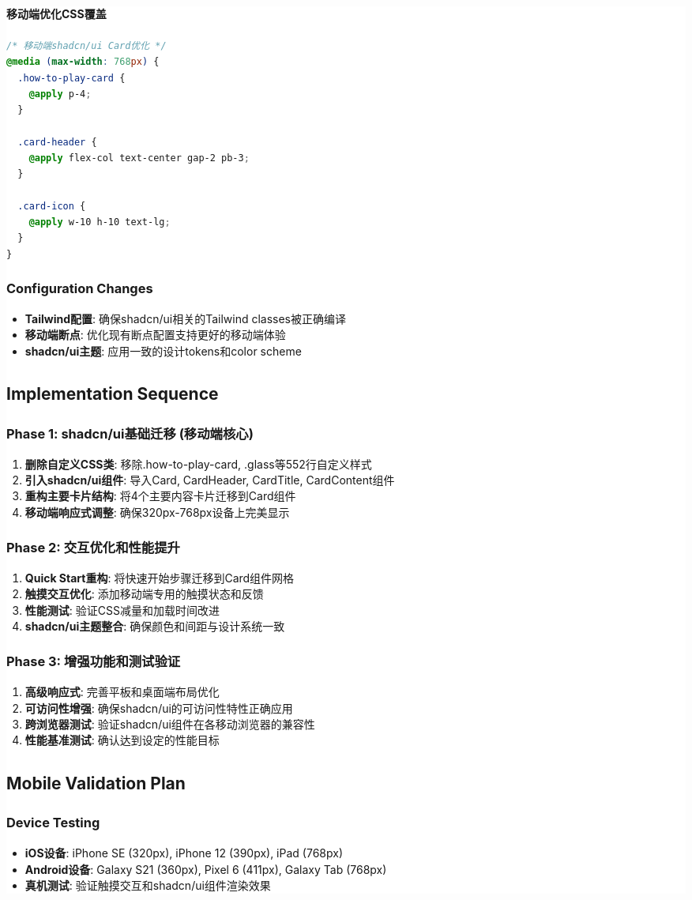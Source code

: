 #### 移动端优化CSS覆盖
```css
/* 移动端shadcn/ui Card优化 */
@media (max-width: 768px) {
  .how-to-play-card {
    @apply p-4;
  }
  
  .card-header {
    @apply flex-col text-center gap-2 pb-3;
  }
  
  .card-icon {
    @apply w-10 h-10 text-lg;
  }
}
```

### Configuration Changes
- **Tailwind配置**: 确保shadcn/ui相关的Tailwind classes被正确编译
- **移动端断点**: 优化现有断点配置支持更好的移动端体验
- **shadcn/ui主题**: 应用一致的设计tokens和color scheme

## Implementation Sequence

### Phase 1: shadcn/ui基础迁移 (移动端核心)
1. **删除自定义CSS类**: 移除.how-to-play-card, .glass等552行自定义样式
2. **引入shadcn/ui组件**: 导入Card, CardHeader, CardTitle, CardContent组件
3. **重构主要卡片结构**: 将4个主要内容卡片迁移到Card组件
4. **移动端响应式调整**: 确保320px-768px设备上完美显示

### Phase 2: 交互优化和性能提升
1. **Quick Start重构**: 将快速开始步骤迁移到Card组件网格
2. **触摸交互优化**: 添加移动端专用的触摸状态和反馈
3. **性能测试**: 验证CSS减量和加载时间改进
4. **shadcn/ui主题整合**: 确保颜色和间距与设计系统一致

### Phase 3: 增强功能和测试验证
1. **高级响应式**: 完善平板和桌面端布局优化
2. **可访问性增强**: 确保shadcn/ui的可访问性特性正确应用
3. **跨浏览器测试**: 验证shadcn/ui组件在各移动浏览器的兼容性
4. **性能基准测试**: 确认达到设定的性能目标

## Mobile Validation Plan

### Device Testing
- **iOS设备**: iPhone SE (320px), iPhone 12 (390px), iPad (768px)
- **Android设备**: Galaxy S21 (360px), Pixel 6 (411px), Galaxy Tab (768px)
- **真机测试**: 验证触摸交互和shadcn/ui组件渲染效果

